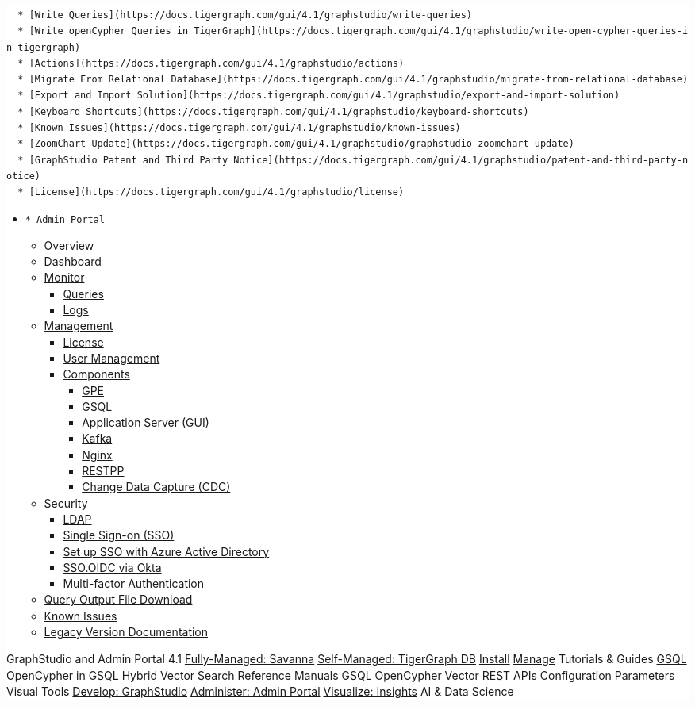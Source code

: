       * [Write Queries](https://docs.tigergraph.com/gui/4.1/graphstudio/write-queries)
      * [Write openCypher Queries in TigerGraph](https://docs.tigergraph.com/gui/4.1/graphstudio/write-open-cypher-queries-in-tigergraph)
      * [Actions](https://docs.tigergraph.com/gui/4.1/graphstudio/actions)
      * [Migrate From Relational Database](https://docs.tigergraph.com/gui/4.1/graphstudio/migrate-from-relational-database)
      * [Export and Import Solution](https://docs.tigergraph.com/gui/4.1/graphstudio/export-and-import-solution)
      * [Keyboard Shortcuts](https://docs.tigergraph.com/gui/4.1/graphstudio/keyboard-shortcuts)
      * [Known Issues](https://docs.tigergraph.com/gui/4.1/graphstudio/known-issues)
      * [ZoomChart Update](https://docs.tigergraph.com/gui/4.1/graphstudio/graphstudio-zoomchart-update)
      * [GraphStudio Patent and Third Party Notice](https://docs.tigergraph.com/gui/4.1/graphstudio/patent-and-third-party-notice)
      * [License](https://docs.tigergraph.com/gui/4.1/graphstudio/license)
  *     * Admin Portal
      * [Overview](https://docs.tigergraph.com/gui/4.1/admin-portal/overview)
      * [Dashboard](https://docs.tigergraph.com/gui/4.1/admin-portal/dashboard)
      * [Monitor](https://docs.tigergraph.com/gui/4.1/admin-portal/monitoring/README)
        * [Queries](https://docs.tigergraph.com/gui/4.1/admin-portal/monitoring/queries)
        * [Logs](https://docs.tigergraph.com/gui/4.1/admin-portal/monitoring/log-viewer)
      * [Management](https://docs.tigergraph.com/gui/4.1/admin-portal/management/README)
        * [License](https://docs.tigergraph.com/gui/4.1/admin-portal/management/license)
        * [User Management](https://docs.tigergraph.com/gui/4.1/admin-portal/management/user-management)
        * [Components](https://docs.tigergraph.com/gui/4.1/admin-portal/components/README)
          * [GPE](https://docs.tigergraph.com/gui/4.1/admin-portal/components/gpe)
          * [GSQL](https://docs.tigergraph.com/gui/4.1/admin-portal/components/gsql)
          * [Application Server (GUI)](https://docs.tigergraph.com/gui/4.1/admin-portal/components/gui)
          * [Kafka](https://docs.tigergraph.com/gui/4.1/admin-portal/components/kafka)
          * [Nginx](https://docs.tigergraph.com/gui/4.1/admin-portal/components/nginx)
          * [RESTPP](https://docs.tigergraph.com/gui/4.1/admin-portal/components/restpp)
          * [Change Data Capture (CDC)](https://docs.tigergraph.com/gui/4.1/admin-portal/components/cdc)
      * Security
        * [LDAP](https://docs.tigergraph.com/gui/4.1/admin-portal/security/ldap)
        * [Single Sign-on (SSO)](https://docs.tigergraph.com/gui/4.1/admin-portal/security/sso)
        * [Set up SSO with Azure Active Directory](https://docs.tigergraph.com/gui/4.1/admin-portal/security/sso-aad)
        * [SSO.OIDC via Okta](https://docs.tigergraph.com/gui/4.1/admin-portal/security/sso-oidc-okta)
        * [Multi-factor Authentication](https://docs.tigergraph.com/gui/4.1/admin-portal/security/mfa)
      * [Query Output File Download](https://docs.tigergraph.com/gui/4.1/admin-portal/gsql-output-file)
      * [Known Issues](https://docs.tigergraph.com/gui/4.1/admin-portal/known-issues)
    * [Legacy Version Documentation](https://docs.tigergraph.com/gui/4.1/intro/legacy-tg-versions)


GraphStudio and Admin Portal 4.1
[Fully-Managed: Savanna](https://docs.tigergraph.com/savanna/main/overview/)
[Self-Managed: TigerGraph DB](https://docs.tigergraph.com/tigergraph-server/4.2/intro/)
[Install](https://docs.tigergraph.com/tigergraph-server/current/getting-started/) [Manage](https://docs.tigergraph.com/tigergraph-server/current/system-management/)
Tutorials & Guides
[GSQL](https://github.com/tigergraph/ecosys/blob/master/tutorials/GSQL.md) [OpenCypher in GSQL](https://github.com/tigergraph/ecosys/blob/master/tutorials/Cypher.md) [Hybrid Vector Search](https://github.com/tigergraph/ecosys/blob/master/tutorials/VectorSearch.md)
Reference Manuals
[GSQL](https://docs.tigergraph.com/gsql-ref/4.2/intro/) [OpenCypher](https://docs.tigergraph.com/gsql-ref/current/opencypher-in-gsql/) [Vector](https://docs.tigergraph.com/gsql-ref/current/vector/) [REST APIs](https://docs.tigergraph.com/tigergraph-server/current/api/) [Configuration Parameters](https://docs.tigergraph.com/tigergraph-server/current/reference/configuration-parameters)
Visual Tools
[Develop: GraphStudio](https://docs.tigergraph.com/gui/4.2/intro/) [Administer: Admin Portal](https://docs.tigergraph.com/gui/4.2/intro/) [Visualize: Insights](https://docs.tigergraph.com/insights/4.2/intro/)
AI & Data Science